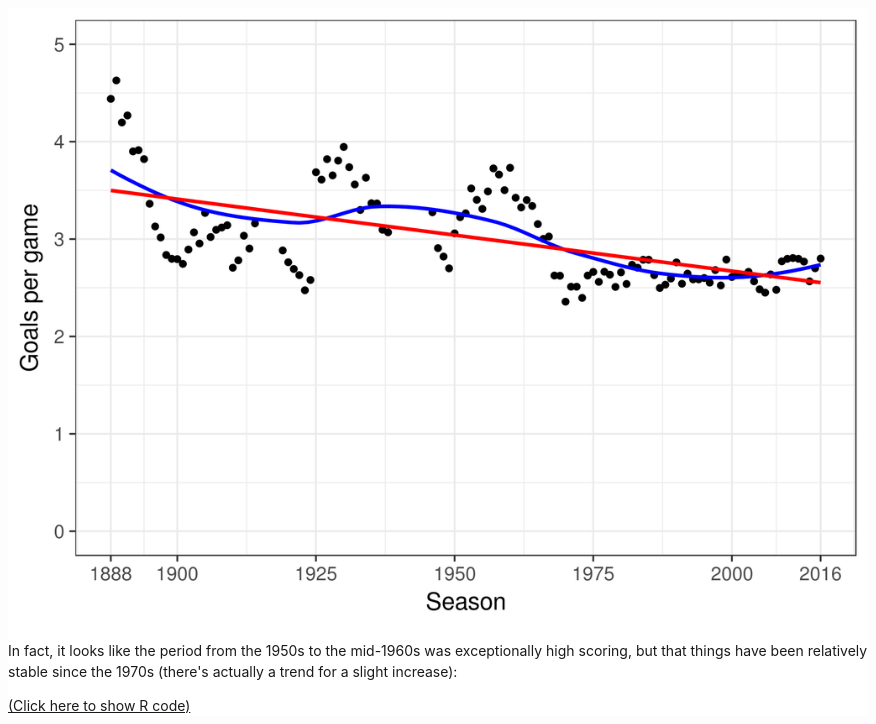 ![](/assets/2017-06-08-death-of-saturday-football_files/unnamed-chunk-10-1.png) 

In fact, it looks like the period from the 1950s to the mid-1960s was exceptionally high scoring, but that things have been relatively stable since the 1970s (there's actually a trend for a slight increase):

 
<a id="displayText" href="javascript:toggle(7);" markdown="1">
(Click here to show R code)
</a>
<div markdown="1" id="toggleText7" style="display: none">

``` r
ggplot(subset(d2, Season >= 1970), aes(x = Season, y = goals.per.game)) +
  geom_point() +
  geom_smooth(method='lm', se=FALSE, col="red", alpha=0.5) +
  scale_y_continuous(lim=c(0,5)) +
  scale_x_continuous(breaks = c(1970, 1980, 1990, 2000, 2010, 2016)) +
  ylab("Goals per game")
```
</div>
